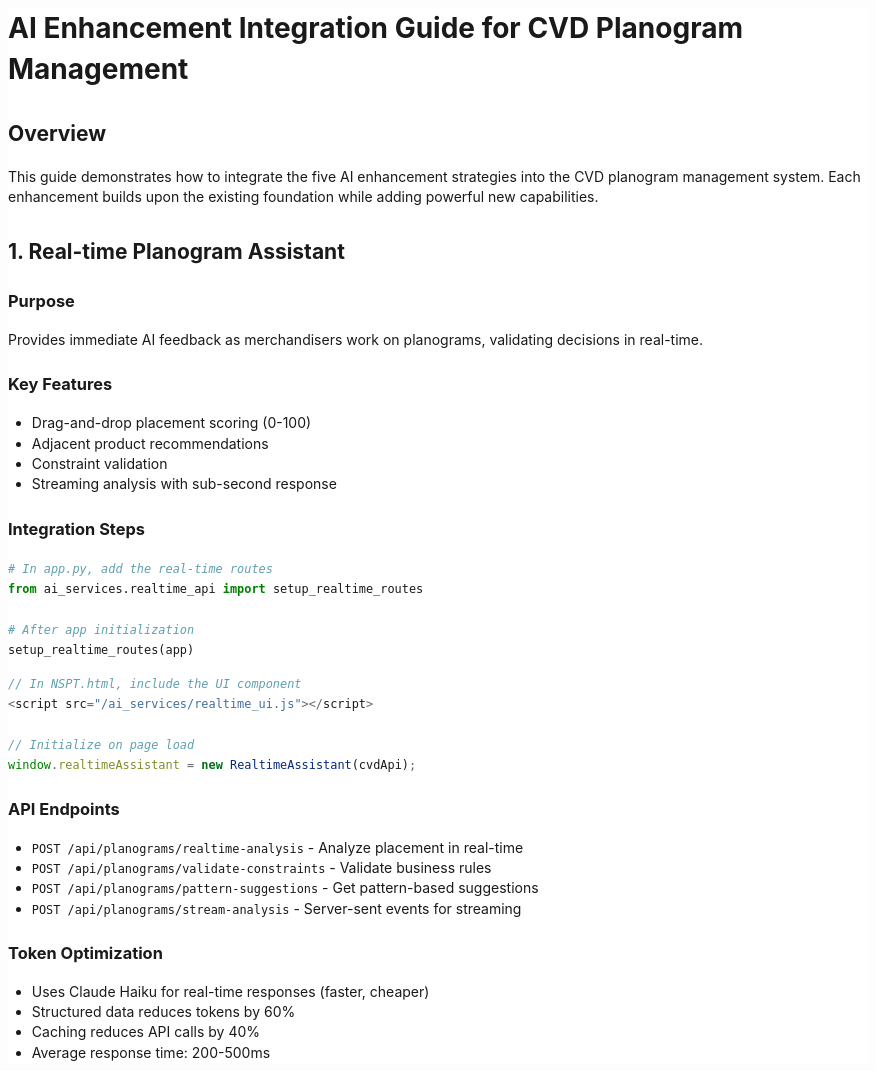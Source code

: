 # AI Enhancement Integration Guide for CVD Planogram Management

## Overview
This guide demonstrates how to integrate the five AI enhancement strategies into the CVD planogram management system. Each enhancement builds upon the existing foundation while adding powerful new capabilities.

## 1. Real-time Planogram Assistant

### Purpose
Provides immediate AI feedback as merchandisers work on planograms, validating decisions in real-time.

### Key Features
- Drag-and-drop placement scoring (0-100)
- Adjacent product recommendations
- Constraint validation
- Streaming analysis with sub-second response

### Integration Steps

```python
# In app.py, add the real-time routes
from ai_services.realtime_api import setup_realtime_routes

# After app initialization
setup_realtime_routes(app)
```

```javascript
// In NSPT.html, include the UI component
<script src="/ai_services/realtime_ui.js"></script>

// Initialize on page load
window.realtimeAssistant = new RealtimeAssistant(cvdApi);
```

### API Endpoints
- `POST /api/planograms/realtime-analysis` - Analyze placement in real-time
- `POST /api/planograms/validate-constraints` - Validate business rules
- `POST /api/planograms/pattern-suggestions` - Get pattern-based suggestions
- `POST /api/planograms/stream-analysis` - Server-sent events for streaming

### Token Optimization
- Uses Claude Haiku for real-time responses (faster, cheaper)
- Structured data reduces tokens by 60%
- Caching reduces API calls by 40%
- Average response time: 200-500ms
